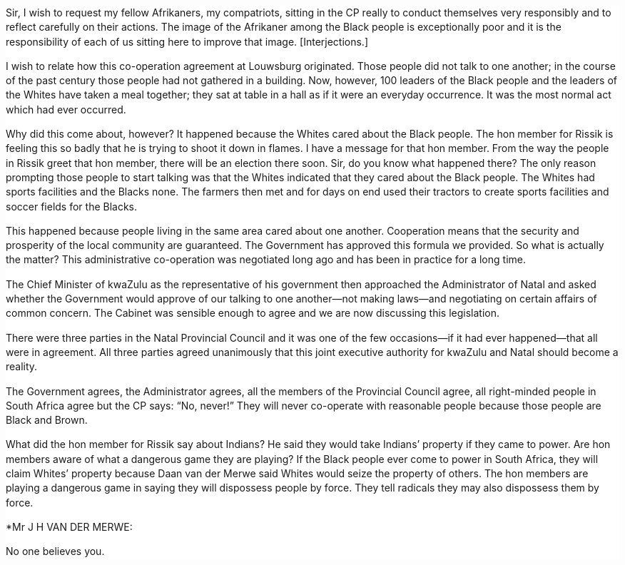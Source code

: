 <p>Sir, I wish to request my fellow Afrikaners, my compatriots, sitting in the CP really to conduct themselves very responsibly and to reflect carefully on their actions. The image of the Afrikaner among the Black people is exceptionally poor and it is the responsibility of each of us sitting here to improve that image. [Interjections.]</p>

<p>I wish to relate how this co-operation agreement at Louwsburg originated. Those people did not talk to one another; in the course of the past century those people had not gathered in a building. Now, however, 100 leaders of the Black people and the leaders of the Whites have taken a meal together; they sat at table in a hall as if it were an everyday occurrence. It was the most normal act which had ever occurred.</p>

<p>Why did this come about, however? It happened because the Whites cared about the Black people. The hon member for Rissik is feeling this so badly that he is trying to shoot it down in flames. I have a message for that hon member. From the way the people in Rissik greet that hon member, there will be an election there soon. Sir, do you know what happened there? The only reason prompting those people to start talking was that the Whites indicated that they cared about the Black people. The Whites had sports facilities and the Blacks none. The farmers then met and for days on end used their tractors to create sports facilities and soccer fields for the Blacks.</p>

<p>This happened because people living in the same area cared about one another. Cooperation means that the security and prosperity of the local community are guaranteed. The Government has approved this formula we provided. So what is actually the matter? This administrative co-operation was negotiated long ago and has been in practice for a long time.</p>

<p>The Chief Minister of kwaZulu as the representative of his government then approached the Administrator of Natal and asked whether the Government would approve of our talking to one another&#x2014;not making laws&#x2014;and negotiating on certain affairs <span class="col_10069-10070" refersTo="page_0388"/>of common concern. The Cabinet was sensible enough to agree and we are now discussing this legislation.</p>

<p>There were three parties in the Natal Provincial Council and it was one of the few occasions&#x2014;if it had ever happened&#x2014;that all were in agreement. All three parties agreed unanimously that this joint executive authority for kwaZulu and Natal should become a reality.</p>

<p>The Government agrees, the Administrator agrees, all the members of the Provincial Council agree, all right-minded people in South Africa agree but the CP says: &#x201C;No, never!&#x201D; They will never co-operate with reasonable people because those people are Black and Brown.</p>

<p>What did the hon member for Rissik say about Indians? He said they would take Indians&#x2019; property if they came to power. Are hon members aware of what a dangerous game they are playing? If the Black people ever come to power in South Africa, they will claim Whites&#x2019; property because Daan van der Merwe said Whites would seize the property of others. The hon members are playing a dangerous game in saying they will dispossess people by force. They tell radicals they may also dispossess them by force.</p>

</speech>

<speech by="#van_der_merwe">

<from>*Mr <person refersTo="hansard_za">J H VAN DER MERWE</person>:</from>

<p>No one believes you.</p>

</speech>

<speech by="#mentz">
